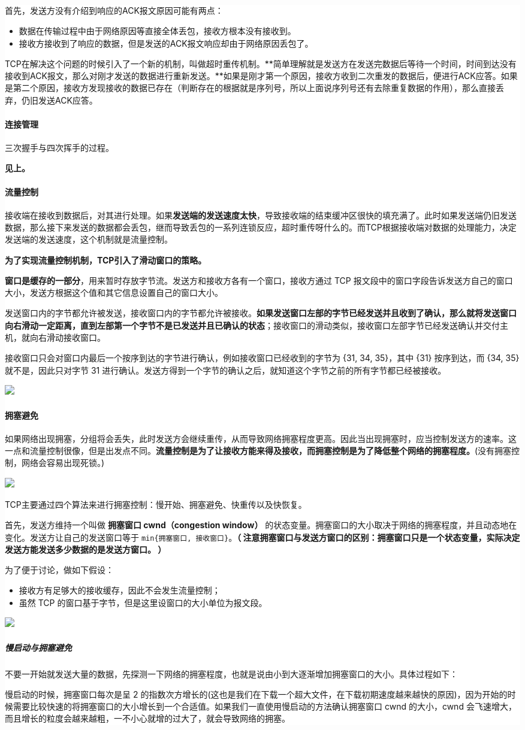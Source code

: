 首先，发送方没有介绍到响应的ACK报文原因可能有两点：

- 数据在传输过程中由于网络原因等直接全体丢包，接收方根本没有接收到。
- 接收方接收到了响应的数据，但是发送的ACK报文响应却由于网络原因丢包了。

TCP在解决这个问题的时候引入了一个新的机制，叫做超时重传机制。**简单理解就是发送方在发送完数据后等待一个时间，时间到达没有接收到ACK报文，那么对刚才发送的数据进行重新发送。**如果是刚才第一个原因，接收方收到二次重发的数据后，便进行ACK应答。如果是第二个原因，接收方发现接收的数据已存在（判断存在的根据就是序列号，所以上面说序列号还有去除重复数据的作用），那么直接丢弃，仍旧发送ACK应答。

#### 连接管理

三次握手与四次挥手的过程。

**见上。**



#### 流量控制

接收端在接收到数据后，对其进行处理。如果**发送端的发送速度太快**，导致接收端的结束缓冲区很快的填充满了。此时如果发送端仍旧发送数据，那么接下来发送的数据都会丢包，继而导致丢包的一系列连锁反应，超时重传呀什么的。而TCP根据接收端对数据的处理能力，决定发送端的发送速度，这个机制就是流量控制。

**为了实现流量控制机制，TCP引入了滑动窗口的策略。**

**窗口是缓存的一部分**，用来暂时存放字节流。发送方和接收方各有一个窗口，接收方通过 TCP 报文段中的窗口字段告诉发送方自己的窗口大小，发送方根据这个值和其它信息设置自己的窗口大小。

发送窗口内的字节都允许被发送，接收窗口内的字节都允许被接收。**如果发送窗口左部的字节已经发送并且收到了确认，那么就将发送窗口向右滑动一定距离，直到左部第一个字节不是已发送并且已确认的状态**；接收窗口的滑动类似，接收窗口左部字节已经发送确认并交付主机，就向右滑动接收窗口。

接收窗口只会对窗口内最后一个按序到达的字节进行确认，例如接收窗口已经收到的字节为 {31, 34, 35}，其中 {31} 按序到达，而 {34, 35} 就不是，因此只对字节 31 进行确认。发送方得到一个字节的确认之后，就知道这个字节之前的所有字节都已经被接收。

![](https://wooyooyoo-photo.oss-cn-hangzhou.aliyuncs.com/blog/2020/11/Snipaste_2020-11-06_15-59-04.png)



#### 拥塞避免

如果网络出现拥塞，分组将会丢失，此时发送方会继续重传，从而导致网络拥塞程度更高。因此当出现拥塞时，应当控制发送方的速率。这一点和流量控制很像，但是出发点不同。**流量控制是为了让接收方能来得及接收，而拥塞控制是为了降低整个网络的拥塞程度。**(没有拥塞控制，网络会容易出现死锁。)

![](https://wooyooyoo-photo.oss-cn-hangzhou.aliyuncs.com/blog/2020/11/Snipaste_2020-11-06_16-15-34.png)

TCP主要通过四个算法来进行拥塞控制：慢开始、拥塞避免、快重传以及快恢复。

首先，发送方维持一个叫做 **拥塞窗口 cwnd（congestion window）** 的状态变量。拥塞窗口的大小取决于网络的拥塞程度，并且动态地在变化。发送方让自己的发送窗口等于 `min{拥塞窗口, 接收窗口}`。**（ 注意拥塞窗口与发送方窗口的区别：拥塞窗口只是一个状态变量，实际决定发送方能发送多少数据的是发送方窗口。 ）**



为了便于讨论，做如下假设：

- 接收方有足够大的接收缓存，因此不会发生流量控制；
- 虽然 TCP 的窗口基于字节，但是这里设窗口的大小单位为报文段。

![](https://wooyooyoo-photo.oss-cn-hangzhou.aliyuncs.com/blog/2020/11/Snipaste_2020-11-06_16-23-56.png)

##### 慢启动与拥塞避免

不要一开始就发送大量的数据，先探测一下网络的拥塞程度，也就是说由小到大逐渐增加拥塞窗口的大小。具体过程如下： 

慢启动的时候，拥塞窗口每次是呈 2 的指数次方增长的(这也是我们在下载一个超大文件，在下载初期速度越来越快的原因)，因为开始的时候需要比较快速的将拥塞窗口的大小增长到一个合适值。如果我们一直使用慢启动的方法确认拥塞窗口 cwnd 的大小，cwnd 会飞速增大，而且增长的粒度会越来越粗，一不小心就增的过大了，就会导致网络的拥塞。
